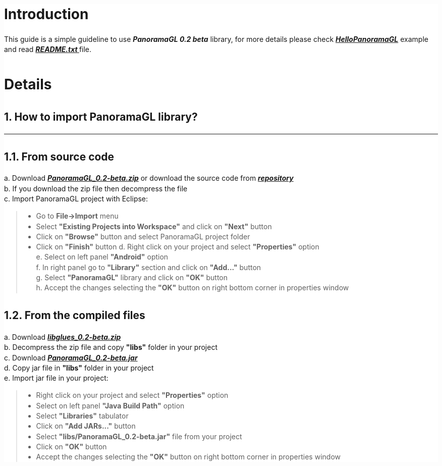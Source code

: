 # Introduction #

This guide is a simple guideline to use _**PanoramaGL 0.2 beta**_ library, for more details please check _**[HelloPanoramaGL](http://panoramagl-android.googlecode.com/files/HelloPanoramaGL.zip)**_ example and read _**[README.txt ](https://code.google.com/p/panoramagl-android/source/browse/trunk/panoramagl-android/PanoramaGL/README.txt)**_ file.

# Details #

## 1. How to import PanoramaGL library? ##

---


## 1.1. From source code ##

a. Download _**[PanoramaGL\_0.2-beta.zip](http://panoramagl-android.googlecode.com/files/PanoramaGL_0.2-beta.zip)**_ or download the source code from _**[repository](http://code.google.com/p/panoramagl-android/source/checkout)**_<br />
b. If you download the zip file then decompress the file<br />
c. Import PanoramaGL project with Eclipse:
> - Go to **File->Import** menu<br />
> - Select **"Existing Projects into Workspace"** and click on **"Next"** button<br />
> - Click on **"Browse"** button and select PanoramaGL project folder<br />
> - Click on **"Finish"** button
d. Right click on your project and select **"Properties"** option<br />
e. Select on left panel **"Android"** option<br />
f. In right panel go to **"Library"** section and click on **"Add..."** button<br />
g. Select **"PanoramaGL"** library and click on **"OK"** button<br />
h. Accept the changes selecting the **"OK"** button on right bottom corner in properties window<br />

## 1.2. From the compiled files ##

a. Download _**[libglues\_0.2-beta.zip](http://panoramagl-android.googlecode.com/files/libglues_0.2-beta.zip)**_<br />
b. Decompress the zip file and copy **"libs"** folder in your project<br />
c. Download _**[PanoramaGL\_0.2-beta.jar](http://panoramagl-android.googlecode.com/files/PanoramaGL_0.2-beta.jar)**_<br />
d. Copy jar file in **"libs"** folder in your project<br />
e. Import jar file in your project:
> - Right click on your project and select **"Properties"** option<br />
> - Select on left panel **"Java Build Path"** option<br />
> - Select **"Libraries"** tabulator<br />
> - Click on **"Add JARs..."** button<br />
> - Select **"libs/PanoramaGL\_0.2-beta.jar"** file from your project<br />
> - Click on **"OK"** button<br />
> - Accept the changes selecting the **"OK"** button on right bottom corner in properties window
